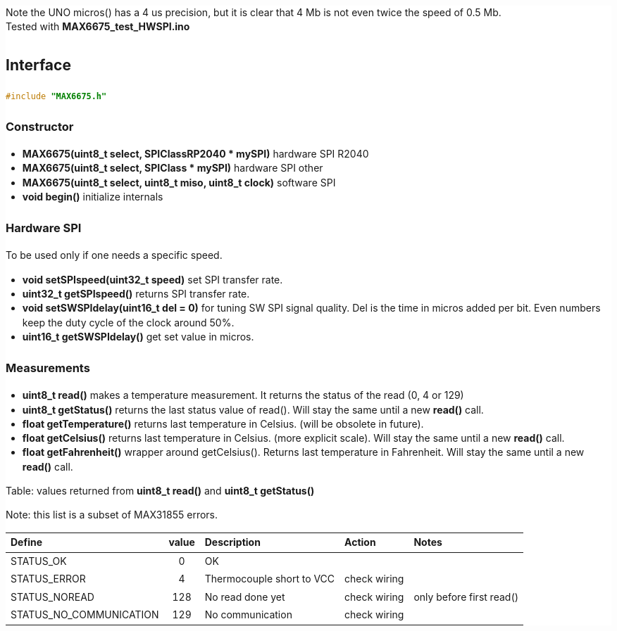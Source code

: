 Note the UNO micros() has a 4 us precision, but it is clear that
4 Mb is not even twice the speed of 0.5 Mb.  
Tested with **MAX6675_test_HWSPI.ino**


## Interface

```cpp
#include "MAX6675.h"
```

### Constructor

- **MAX6675(uint8_t select, SPIClassRP2040 \* mySPI)** hardware SPI R2040
- **MAX6675(uint8_t select, SPIClass \* mySPI)** hardware SPI other
- **MAX6675(uint8_t select, uint8_t miso, uint8_t clock)** software SPI
- **void begin()** initialize internals


### Hardware SPI

To be used only if one needs a specific speed.

- **void setSPIspeed(uint32_t speed)** set SPI transfer rate.
- **uint32_t getSPIspeed()** returns SPI transfer rate.
- **void setSWSPIdelay(uint16_t del = 0)** for tuning SW SPI signal quality. 
Del is the time in micros added per bit. Even numbers keep the duty cycle of the clock around 50%.
- **uint16_t getSWSPIdelay()** get set value in micros.


### Measurements

- **uint8_t read()** makes a temperature measurement.
It returns the status of the read (0, 4 or 129)
- **uint8_t getStatus()** returns the last status value of read().
Will stay the same until a new **read()** call.
- **float getTemperature()** returns last temperature in Celsius. (will be obsolete in future).
- **float getCelsius()** returns last temperature in Celsius. (more explicit scale).
Will stay the same until a new **read()** call.
- **float getFahrenheit()** wrapper around getCelsius(). Returns last temperature in Fahrenheit.
Will stay the same until a new **read()** call.


Table: values returned from **uint8_t read()** and **uint8_t getStatus()**

Note: this list is a subset of MAX31855 errors.

|  Define                   |  value  |  Description                |  Action        |  Notes  |
|:--------------------------|:-------:|:----------------------------|:---------------|:--------|
|  STATUS_OK                |     0   |  OK                         |                |
|  STATUS_ERROR             |     4   |  Thermocouple short to VCC  |  check wiring  |
|  STATUS_NOREAD            |   128   |  No read done yet           |  check wiring  |  only before first read()
|  STATUS_NO_COMMUNICATION  |   129   |  No communication           |  check wiring  |
